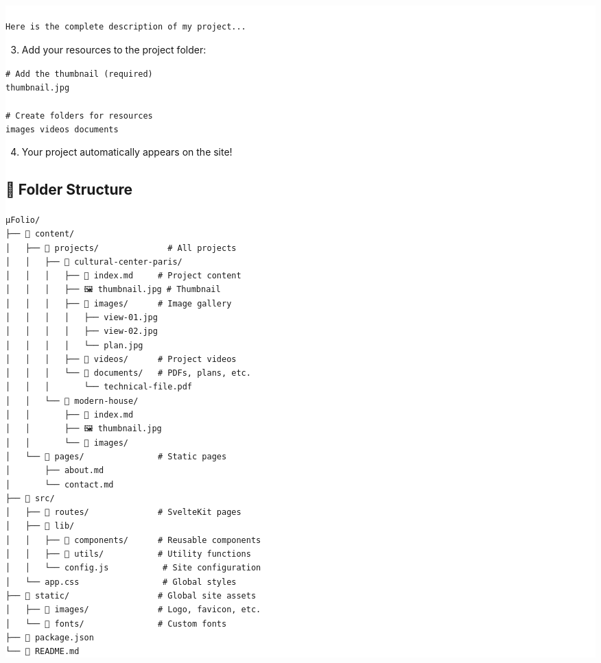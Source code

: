 ```markdown

Here is the complete description of my project...
```

3. Add your resources to the project folder:

```
# Add the thumbnail (required)
thumbnail.jpg

# Create folders for resources
images videos documents
```

4. Your project automatically appears on the site!

## 📁 Folder Structure

```
µFolio/
├── 📁 content/
│   ├── 📁 projects/              # All projects
│   │   ├── 📁 cultural-center-paris/
│   │   │   ├── 📄 index.md     # Project content
│   │   │   ├── 🖼️ thumbnail.jpg # Thumbnail
│   │   │   ├── 📁 images/      # Image gallery
│   │   │   │   ├── view-01.jpg
│   │   │   │   ├── view-02.jpg
│   │   │   │   └── plan.jpg
│   │   │   ├── 📁 videos/      # Project videos
│   │   │   └── 📁 documents/   # PDFs, plans, etc.
│   │   │       └── technical-file.pdf
│   │   └── 📁 modern-house/
│   │       ├── 📄 index.md
│   │       ├── 🖼️ thumbnail.jpg
│   │       └── 📁 images/
│   └── 📁 pages/               # Static pages
│       ├── about.md
│       └── contact.md
├── 📁 src/
│   ├── 📁 routes/              # SvelteKit pages
│   ├── 📁 lib/
│   │   ├── 📁 components/      # Reusable components
│   │   ├── 📁 utils/           # Utility functions
│   │   └── config.js           # Site configuration
│   └── app.css                 # Global styles
├── 📁 static/                  # Global site assets
│   ├── 📁 images/              # Logo, favicon, etc.
│   └── 📁 fonts/               # Custom fonts
├── 📄 package.json
└── 📄 README.md
```
